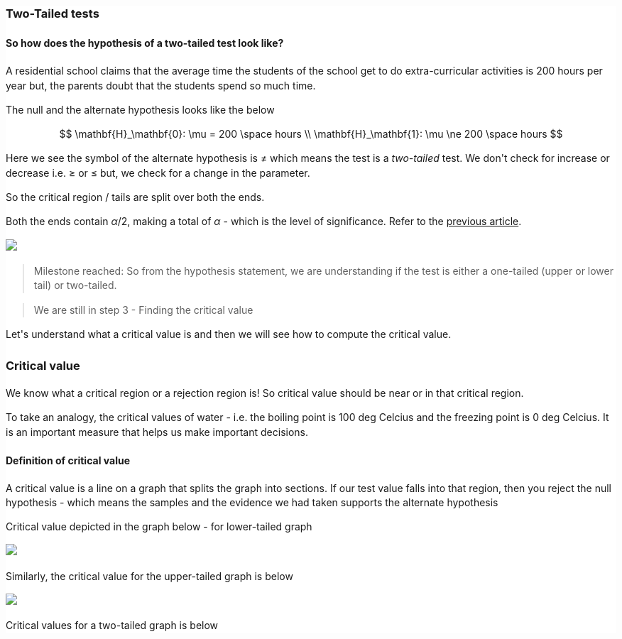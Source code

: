 ### Two-Tailed tests

#### So how does the hypothesis of a two-tailed test look like?

A residential school claims that the average time the students of the school get to do extra-curricular activities is 200 hours per year but, the parents doubt that the students spend so much time.

The null and the alternate hypothesis looks like the below

$$
 \mathbf{H}_\mathbf{0}: \mu	= 200 \space hours \\
  \mathbf{H}_\mathbf{1}: \mu \ne 200 \space hours
$$

Here we see the symbol of the alternate hypothesis is $\ne$ which means the test is a _two-tailed_ test. We don't check for increase or decrease i.e. $\ge$ or $\le$ but, we check for a change in the parameter.

So the critical region / tails are split over both the ends.

Both the ends contain $\alpha/2$, making a total of $\alpha$ - which is the level of significance. Refer to the [previous article](..\hypothesis_testing_01\#level_of_significance).

![](https://i.imgur.com/5tayxLc.png)

> Milestone reached: So from the hypothesis statement, we are understanding if the test is either a one-tailed (upper or lower tail) or two-tailed.

> We are still in step 3 - Finding the critical value

Let's understand what a critical value is and then we will see how to compute the critical value.

### Critical value

We know what a critical region or a rejection region is! So critical value should be near or in that critical region.

To take an analogy, the critical values of water - i.e. the boiling point is 100 deg Celcius and the freezing point is 0 deg Celcius. It is an important measure that helps us make important decisions.

#### Definition of critical value

A critical value is a line on a graph that splits the graph into sections. If our test value falls into that region, then you reject the null hypothesis - which means the samples and the evidence we had taken supports the alternate hypothesis

Critical value depicted in the graph below - for lower-tailed graph

![](https://i.imgur.com/aTaG3bX.png)

Similarly, the critical value for the upper-tailed graph is below

![](https://i.imgur.com/mIsCOBT.png)

Critical values for a two-tailed graph is below
